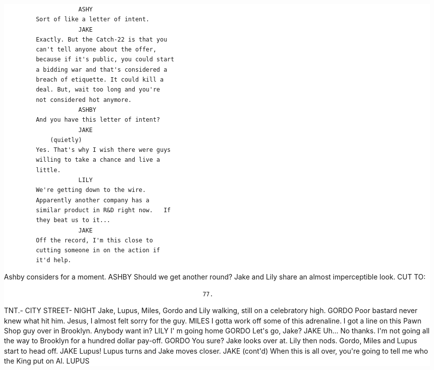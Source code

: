                          ASHY
             Sort of like a letter of intent.
                         JAKE
             Exactly. But the Catch-22 is that you
             can't tell anyone about the offer,
             because if it's public, you could start
             a bidding war and that's considered a
             breach of etiquette. It could kill a
             deal. But, wait too long and you're
             not considered hot anymore.
                         ASHBY
             And you have this letter of intent?
                         JAKE
                 (quietly)
             Yes. That's why I wish there were guys
             willing to take a chance and live a
             little.
                         LILY
             We're getting down to the wire.
             Apparently another company has a
             similar product in R&D right now.   If
             they beat us to it...
                         JAKE
             Off the record, I'm this close to
             cutting someone in on the action if
             it'd help.
Ashby considers for a moment.
                         ASHBY
             Should we get another round?
Jake and Lily share an almost imperceptible look.
                                                        CUT TO:

                                                            77.


TNT.- CITY STREET- NIGHT
Jake, Lupus, Miles, Gordo and Lily walking, still on a
celebratory high.
                      GORDO
          Poor bastard never knew what hit him.
          Jesus, I almost felt sorry for the guy.
                      MILES
          I gotta work off some of this
          adrenaline. I got a line on this Pawn
          Shop guy over in Brooklyn. Anybody
          want in?
                      LILY
          I' m going home
                      GORDO
          Let's go, Jake?
                      JAKE
          Uh... No thanks. I'm not going all the
          way to Brooklyn for a hundred dollar
          pay-off.
                       GORDO
          You sure?
Jake looks over at. Lily then nods.      Gordo, Miles and
Lupus start to head off.
                       JAKE
          Lupus!
Lupus turns and Jake moves closer.
                      JAKE (cont'd)
          When this is all over, you're going to
          tell me who the King put on Al.
                      LUPUS